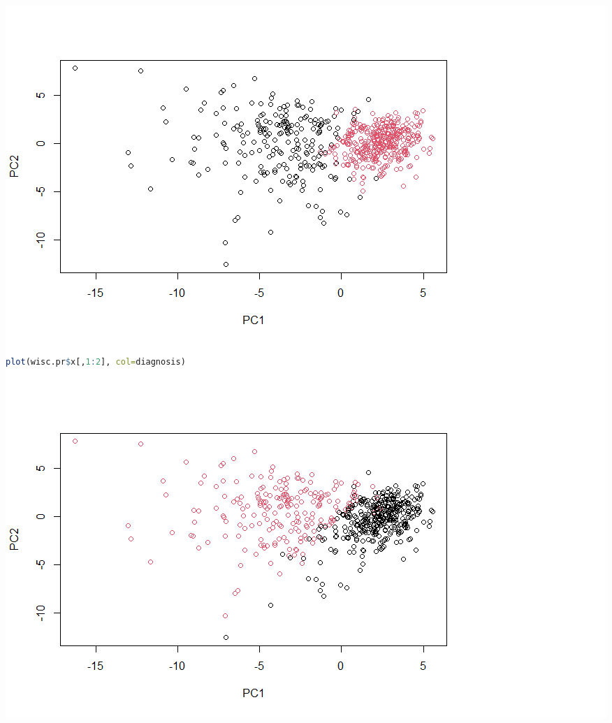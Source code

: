 ![](lab08.markdown_github_files/figure-markdown_github/unnamed-chunk-10-2.png)

``` r
plot(wisc.pr$x[,1:2], col=diagnosis)
```

![](lab08.markdown_github_files/figure-markdown_github/unnamed-chunk-10-3.png)
